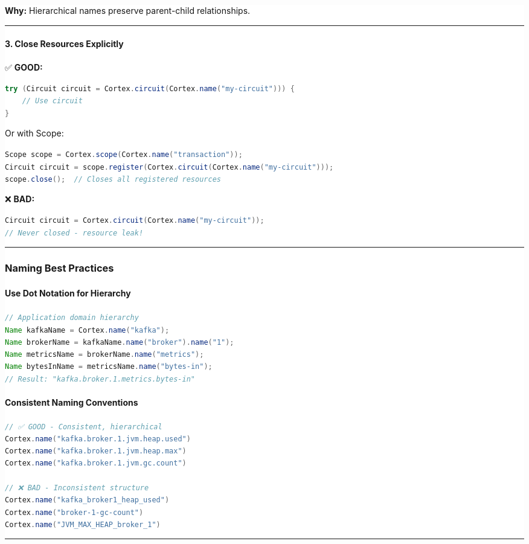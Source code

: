 **Why:** Hierarchical names preserve parent-child relationships.

---

#### 3. Close Resources Explicitly

✅ **GOOD:**
```java
try (Circuit circuit = Cortex.circuit(Cortex.name("my-circuit"))) {
    // Use circuit
}
```

Or with Scope:
```java
Scope scope = Cortex.scope(Cortex.name("transaction"));
Circuit circuit = scope.register(Cortex.circuit(Cortex.name("my-circuit")));
scope.close();  // Closes all registered resources
```

❌ **BAD:**
```java
Circuit circuit = Cortex.circuit(Cortex.name("my-circuit"));
// Never closed - resource leak!
```

---

### Naming Best Practices

#### Use Dot Notation for Hierarchy

```java
// Application domain hierarchy
Name kafkaName = Cortex.name("kafka");
Name brokerName = kafkaName.name("broker").name("1");
Name metricsName = brokerName.name("metrics");
Name bytesInName = metricsName.name("bytes-in");
// Result: "kafka.broker.1.metrics.bytes-in"
```

#### Consistent Naming Conventions

```java
// ✅ GOOD - Consistent, hierarchical
Cortex.name("kafka.broker.1.jvm.heap.used")
Cortex.name("kafka.broker.1.jvm.heap.max")
Cortex.name("kafka.broker.1.jvm.gc.count")

// ❌ BAD - Inconsistent structure
Cortex.name("kafka_broker1_heap_used")
Cortex.name("broker-1-gc-count")
Cortex.name("JVM_MAX_HEAP_broker_1")
```

---
